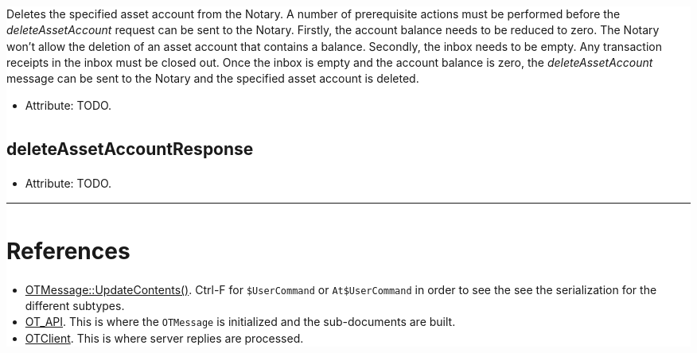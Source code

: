 Deletes the specified asset account from the Notary. A number of prerequisite actions must be performed before the *deleteAssetAccount* request can be  sent to the Notary.
Firstly, the account balance needs to be reduced to zero. The Notary won’t allow the deletion of an asset account that contains a balance. Secondly, the inbox needs to be empty. Any transaction receipts in the inbox must be closed out.
Once the inbox is empty and the account balance is zero, the *deleteAssetAccount* message can be sent to the Notary and the specified asset account is deleted.


* Attribute: TODO.

## deleteAssetAccountResponse

* Attribute: TODO.

----

# References

* [OTMessage::UpdateContents()](https://github.com/Open-Transactions/opentxs/blob/682fd05f/src/core/OTMessage.cpp#L298).
  Ctrl-F for `$UserCommand` or `At$UserCommand` in order to see the see the
  serialization for the different subtypes.
* [OT_API](https://github.com/Open-Transactions/opentxs/blob/682fd05f/src/client/OpenTransactions.cpp).
  This is where the `OTMessage` is initialized and the sub-documents are built.
* [OTClient](https://github.com/Open-Transactions/opentxs/blob/682fd05f/src/client/OTClient.cpp).
  This is where server replies are processed.
